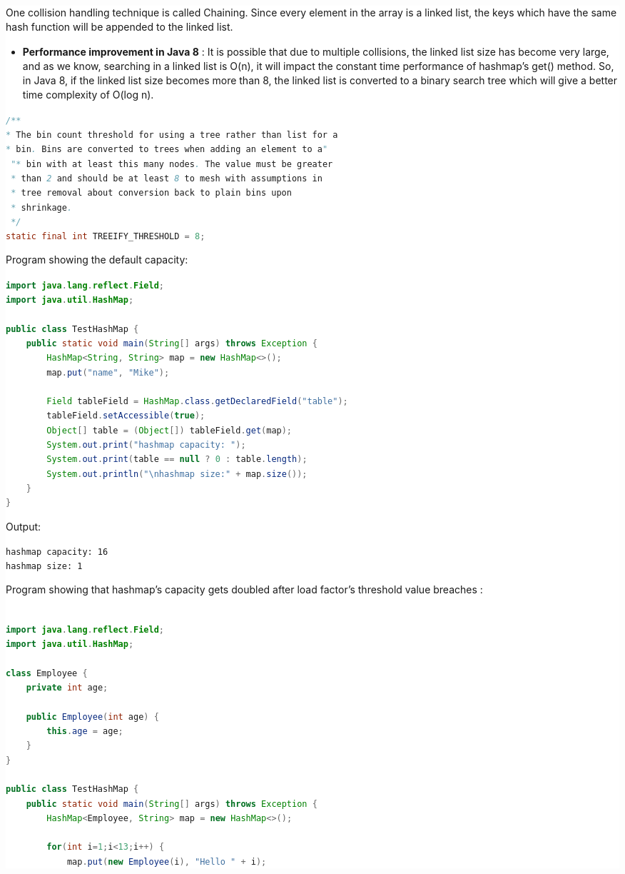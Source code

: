 One collision handling technique is called Chaining. Since every element in the array is a linked list, the keys which have the same hash function will be appended to the linked list.

- **Performance improvement in Java 8** : 
  It is possible that due to multiple collisions, the linked list size has become very large, and as we know, searching in a linked list is O(n), it will impact the constant time performance of hashmap’s get() method. So, in Java 8, if the linked list size becomes more than 8, the linked list is converted to a binary search tree which will give a better time complexity of O(log n).
```java
/**
* The bin count threshold for using a tree rather than list for a
* bin. Bins are converted to trees when adding an element to a"
 "* bin with at least this many nodes. The value must be greater
 * than 2 and should be at least 8 to mesh with assumptions in
 * tree removal about conversion back to plain bins upon
 * shrinkage.
 */
static final int TREEIFY_THRESHOLD = 8;

```
Program showing the default capacity:
```java
import java.lang.reflect.Field;
import java.util.HashMap;

public class TestHashMap {
    public static void main(String[] args) throws Exception {
        HashMap<String, String> map = new HashMap<>();
        map.put("name", "Mike");

		Field tableField = HashMap.class.getDeclaredField("table");
		tableField.setAccessible(true);
		Object[] table = (Object[]) tableField.get(map);
		System.out.print("hashmap capacity: ");
		System.out.print(table == null ? 0 : table.length);
		System.out.println("\nhashmap size:" + map.size());
	}
}
```

Output:
```log
hashmap capacity: 16
hashmap size: 1
```
Program showing that hashmap’s capacity gets doubled after load factor’s threshold value breaches :

```java

import java.lang.reflect.Field;
import java.util.HashMap;

class Employee {
	private int age;
	
	public Employee(int age) {
		this.age = age;
	}
}

public class TestHashMap {
	public static void main(String[] args) throws Exception {
		HashMap<Employee, String> map = new HashMap<>();
		
		for(int i=1;i<13;i++) {
			map.put(new Employee(i), "Hello " + i);
```